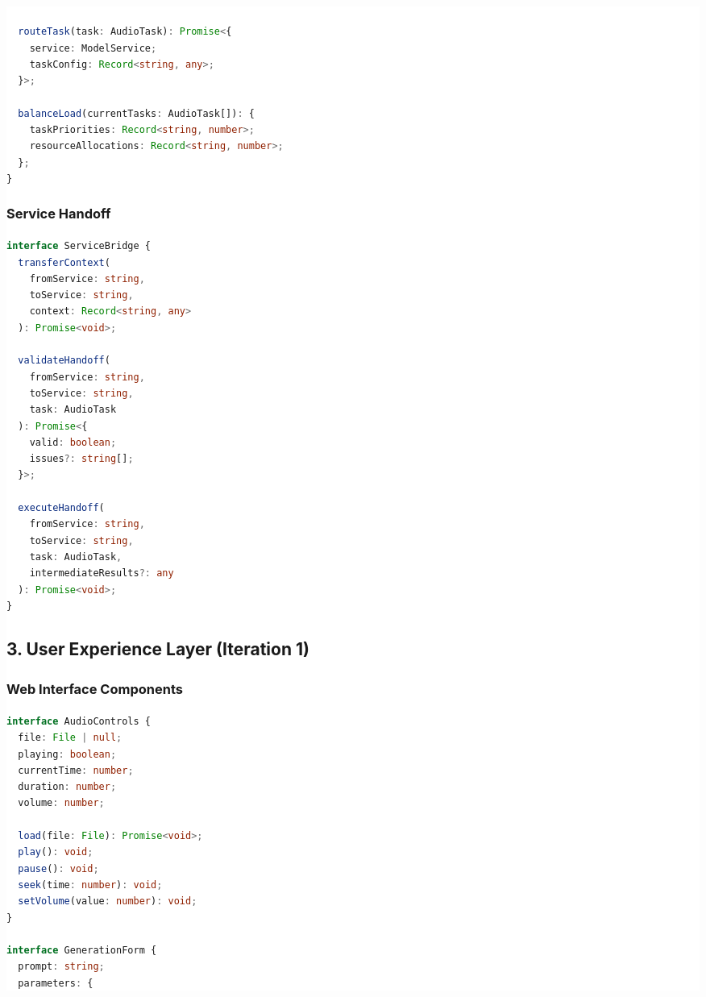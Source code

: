 ```typescript

  routeTask(task: AudioTask): Promise<{
    service: ModelService;
    taskConfig: Record<string, any>;
  }>;

  balanceLoad(currentTasks: AudioTask[]): {
    taskPriorities: Record<string, number>;
    resourceAllocations: Record<string, number>;
  };
}
```

### Service Handoff

```typescript
interface ServiceBridge {
  transferContext(
    fromService: string,
    toService: string,
    context: Record<string, any>
  ): Promise<void>;

  validateHandoff(
    fromService: string,
    toService: string,
    task: AudioTask
  ): Promise<{
    valid: boolean;
    issues?: string[];
  }>;

  executeHandoff(
    fromService: string,
    toService: string,
    task: AudioTask,
    intermediateResults?: any
  ): Promise<void>;
}
```

## 3. User Experience Layer (Iteration 1)

### Web Interface Components

```typescript
interface AudioControls {
  file: File | null;
  playing: boolean;
  currentTime: number;
  duration: number;
  volume: number;
  
  load(file: File): Promise<void>;
  play(): void;
  pause(): void;
  seek(time: number): void;
  setVolume(value: number): void;
}

interface GenerationForm {
  prompt: string;
  parameters: {
```